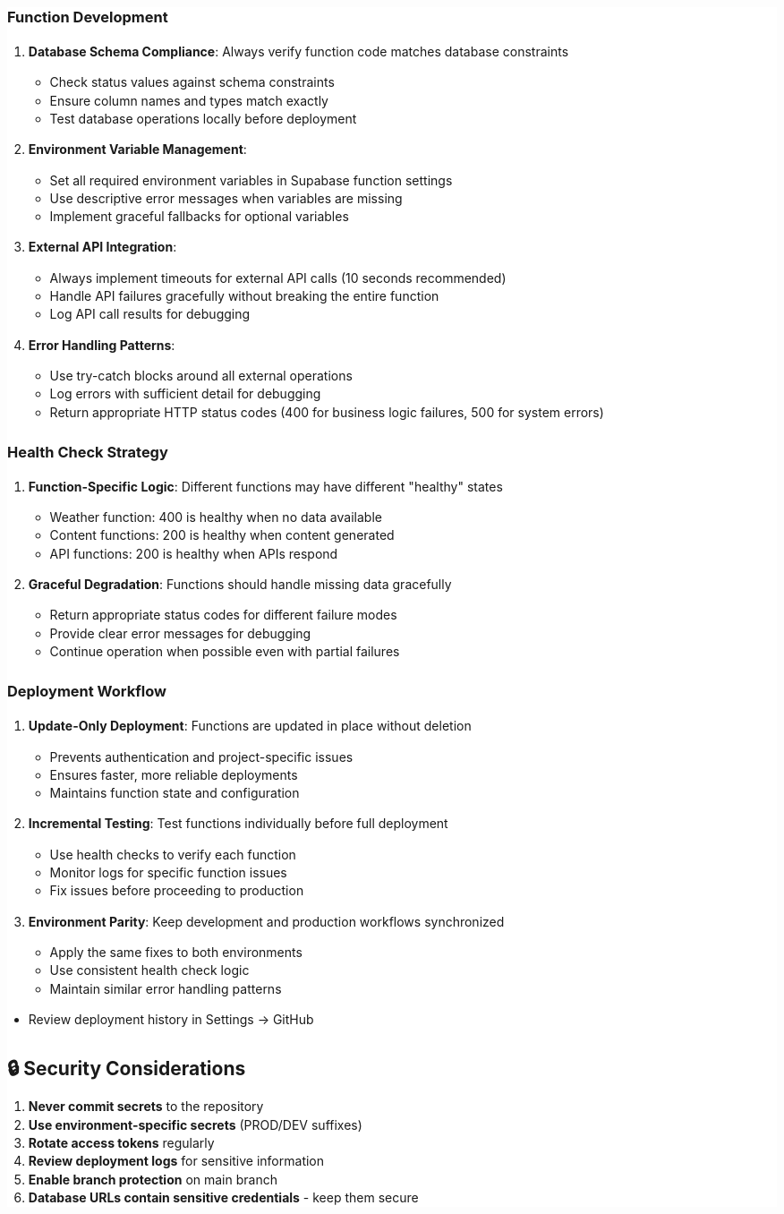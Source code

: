 ### Function Development
1. **Database Schema Compliance**: Always verify function code matches database constraints
   - Check status values against schema constraints
   - Ensure column names and types match exactly
   - Test database operations locally before deployment

2. **Environment Variable Management**: 
   - Set all required environment variables in Supabase function settings
   - Use descriptive error messages when variables are missing
   - Implement graceful fallbacks for optional variables

3. **External API Integration**:
   - Always implement timeouts for external API calls (10 seconds recommended)
   - Handle API failures gracefully without breaking the entire function
   - Log API call results for debugging

4. **Error Handling Patterns**:
   - Use try-catch blocks around all external operations
   - Log errors with sufficient detail for debugging
   - Return appropriate HTTP status codes (400 for business logic failures, 500 for system errors)

### Health Check Strategy
1. **Function-Specific Logic**: Different functions may have different "healthy" states
   - Weather function: 400 is healthy when no data available
   - Content functions: 200 is healthy when content generated
   - API functions: 200 is healthy when APIs respond

2. **Graceful Degradation**: Functions should handle missing data gracefully
   - Return appropriate status codes for different failure modes
   - Provide clear error messages for debugging
   - Continue operation when possible even with partial failures

### Deployment Workflow
1. **Update-Only Deployment**: Functions are updated in place without deletion
   - Prevents authentication and project-specific issues
   - Ensures faster, more reliable deployments
   - Maintains function state and configuration

2. **Incremental Testing**: Test functions individually before full deployment
   - Use health checks to verify each function
   - Monitor logs for specific function issues
   - Fix issues before proceeding to production

3. **Environment Parity**: Keep development and production workflows synchronized
   - Apply the same fixes to both environments
   - Use consistent health check logic
   - Maintain similar error handling patterns
- Review deployment history in Settings → GitHub

## 🔒 Security Considerations

1. **Never commit secrets** to the repository
2. **Use environment-specific secrets** (PROD/DEV suffixes)
3. **Rotate access tokens** regularly
4. **Review deployment logs** for sensitive information
5. **Enable branch protection** on main branch
6. **Database URLs contain sensitive credentials** - keep them secure
